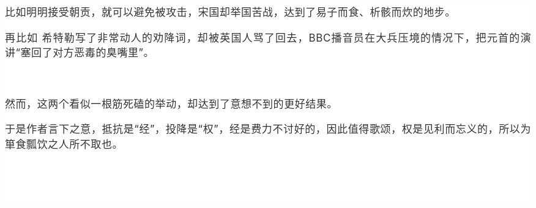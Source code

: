 <p style='margin-top: 10px;max-width: 100%;min-height: 1em;color: rgb(51, 51, 51);font-family: -apple-system-font, BlinkMacSystemFont, "Helvetica Neue", "PingFang SC", "Hiragino Sans GB", "Microsoft YaHei UI", "Microsoft YaHei", Arial, sans-serif;font-size: 17px;letter-spacing: 0.544px;text-align: justify;white-space: normal;background-color: rgb(255, 255, 255);box-sizing: border-box !important;overflow-wrap: break-word !important;'>
         比如明明接受朝贡，就可以避免被攻击，宋国却举国苦战，达到了易子而食、析骸而炊的地步。
        </p>
<p style='margin-top: 10px;max-width: 100%;min-height: 1em;color: rgb(51, 51, 51);font-family: -apple-system-font, BlinkMacSystemFont, "Helvetica Neue", "PingFang SC", "Hiragino Sans GB", "Microsoft YaHei UI", "Microsoft YaHei", Arial, sans-serif;font-size: 17px;letter-spacing: 0.544px;text-align: justify;white-space: normal;background-color: rgb(255, 255, 255);box-sizing: border-box !important;overflow-wrap: break-word !important;'>
<span class="" style="max-width: 100%;box-sizing: border-box !important;overflow-wrap: break-word !important;">
          再比如
         </span>
<span class="" style="max-width: 100%;box-sizing: border-box !important;overflow-wrap: break-word !important;">
          希特勒写了非常动人的劝降词，却被英国人骂了回去，BBC播音员在大兵压境的情况下，把元首的演讲“塞回了对方恶毒的臭嘴里”。
         </span>
</p>
<p style='margin-top: 10px;max-width: 100%;min-height: 1em;color: rgb(51, 51, 51);font-family: -apple-system-font, BlinkMacSystemFont, "Helvetica Neue", "PingFang SC", "Hiragino Sans GB", "Microsoft YaHei UI", "Microsoft YaHei", Arial, sans-serif;font-size: 17px;letter-spacing: 0.544px;text-align: justify;white-space: normal;background-color: rgb(255, 255, 255);box-sizing: border-box !important;overflow-wrap: break-word !important;'>
<br style="max-width: 100%;box-sizing: border-box !important;overflow-wrap: break-word !important;"/>
</p>
<p line="wNYI" style='max-width: 100%;min-height: 1em;color: rgb(51, 51, 51);font-family: -apple-system-font, BlinkMacSystemFont, "Helvetica Neue", "PingFang SC", "Hiragino Sans GB", "Microsoft YaHei UI", "Microsoft YaHei", Arial, sans-serif;font-size: 17px;letter-spacing: 0.544px;text-align: justify;white-space: normal;background-color: rgb(255, 255, 255);box-sizing: border-box !important;overflow-wrap: break-word !important;'>
<span class="" style="max-width: 100%;box-sizing: border-box !important;overflow-wrap: break-word !important;">
          然而，这两个看似一根筋死磕的举动，却达到了意想不到的更好结果。
         </span>
</p>
<p line="3cx0" style='max-width: 100%;min-height: 1em;color: rgb(51, 51, 51);font-family: -apple-system-font, BlinkMacSystemFont, "Helvetica Neue", "PingFang SC", "Hiragino Sans GB", "Microsoft YaHei UI", "Microsoft YaHei", Arial, sans-serif;font-size: 17px;letter-spacing: 0.544px;text-align: justify;white-space: normal;background-color: rgb(255, 255, 255);box-sizing: border-box !important;overflow-wrap: break-word !important;'>
<span class="" style="max-width: 100%;box-sizing: border-box !important;overflow-wrap: break-word !important;">
          于是作者言下之意，抵抗是“经”，投降是“权”，经是费力不讨好的，因此值得歌颂，权是见利而忘义的，所以为箪食瓢饮之人所不取也。
         </span>
</p>
<p line="j60G" style='max-width: 100%;min-height: 1em;color: rgb(51, 51, 51);font-family: -apple-system-font, BlinkMacSystemFont, "Helvetica Neue", "PingFang SC", "Hiragino Sans GB", "Microsoft YaHei UI", "Microsoft YaHei", Arial, sans-serif;font-size: 17px;letter-spacing: 0.544px;text-align: justify;white-space: normal;background-color: rgb(255, 255, 255);box-sizing: border-box !important;overflow-wrap: break-word !important;'>
<br style="max-width: 100%;box-sizing: border-box !important;overflow-wrap: break-word !important;"/>
</p>
<p line="j60G" style='max-width: 100%;min-height: 1em;color: rgb(51, 51, 51);font-family: -apple-system-font, BlinkMacSystemFont, "Helvetica Neue", "PingFang SC", "Hiragino Sans GB", "Microsoft YaHei UI", "Microsoft YaHei", Arial, sans-serif;font-size: 17px;letter-spacing: 0.544px;text-align: justify;white-space: normal;background-color: rgb(255, 255, 255);box-sizing: border-box !important;overflow-wrap: break-word !important;'>
<br style="max-width: 100%;box-sizing: border-box !important;overflow-wrap: break-word !important;"/>